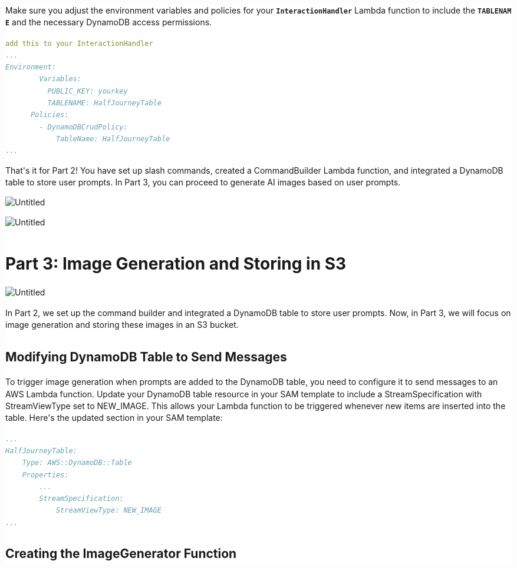 Make sure you adjust the environment variables and policies for your **`InteractionHandler`** Lambda function to include the **`TABLENAME`** and the necessary DynamoDB access permissions.

```yaml
add this to your InteractionHandler
...
Environment:
        Variables:
          PUBLIC_KEY: yourkey
          TABLENAME: HalfJourneyTable
      Policies:
        - DynamoDBCrudPolicy:
            TableName: HalfJourneyTable
...
```

That's it for Part 2! You have set up slash commands, created a CommandBuilder Lambda function, and integrated a DynamoDB table to store user prompts. In Part 3, you can proceed to generate AI images based on user prompts.

![Untitled](https://prod-files-secure.s3.us-west-2.amazonaws.com/cf23beb8-b835-4018-a25f-6dcaeac0a3af/16080ead-f28e-492b-9127-4bdb4165f0ec/Untitled.png)

![Untitled](https://prod-files-secure.s3.us-west-2.amazonaws.com/cf23beb8-b835-4018-a25f-6dcaeac0a3af/2c68b03b-419b-4664-b82c-622c9987d6cc/Untitled.png)

# Part 3: Image Generation and Storing in S3

![Untitled](https://prod-files-secure.s3.us-west-2.amazonaws.com/cf23beb8-b835-4018-a25f-6dcaeac0a3af/df85095f-0c57-4566-80e7-59bf34f9e52f/Untitled.png)

In Part 2, we set up the command builder and integrated a DynamoDB table to store user prompts. Now, in Part 3, we will focus on image generation and storing these images in an S3 bucket.

## Modifying DynamoDB Table to Send Messages

To trigger image generation when prompts are added to the DynamoDB table, you need to configure it to send messages to an AWS Lambda function. Update your DynamoDB table resource in your SAM template to include a StreamSpecification with StreamViewType set to NEW_IMAGE. This allows your Lambda function to be triggered whenever new items are inserted into the table. Here's the updated section in your SAM template:

```yaml
...
HalfJourneyTable:
    Type: AWS::DynamoDB::Table
    Properties:
        ...
        StreamSpecification:
            StreamViewType: NEW_IMAGE
...
```

## Creating the ImageGenerator Function

